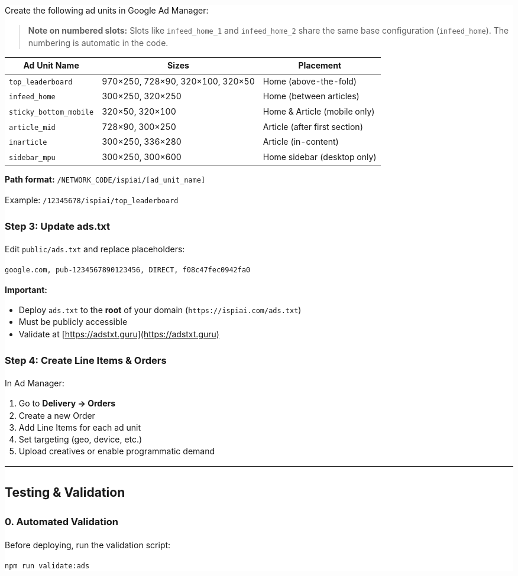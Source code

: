Create the following ad units in Google Ad Manager:

> **Note on numbered slots:** Slots like `infeed_home_1` and `infeed_home_2` share the same base configuration (`infeed_home`). The numbering is automatic in the code.

| Ad Unit Name | Sizes | Placement |
|--------------|-------|-----------|
| `top_leaderboard` | 970×250, 728×90, 320×100, 320×50 | Home (above-the-fold) |
| `infeed_home` | 300×250, 320×250 | Home (between articles) |
| `sticky_bottom_mobile` | 320×50, 320×100 | Home & Article (mobile only) |
| `article_mid` | 728×90, 300×250 | Article (after first section) |
| `inarticle` | 300×250, 336×280 | Article (in-content) |
| `sidebar_mpu` | 300×250, 300×600 | Home sidebar (desktop only) |

**Path format:** `/NETWORK_CODE/ispiai/[ad_unit_name]`

Example: `/12345678/ispiai/top_leaderboard`

### Step 3: Update ads.txt

Edit `public/ads.txt` and replace placeholders:

```
google.com, pub-1234567890123456, DIRECT, f08c47fec0942fa0
```

**Important:** 
- Deploy `ads.txt` to the **root** of your domain (`https://ispiai.com/ads.txt`)
- Must be publicly accessible
- Validate at [https://adstxt.guru](https://adstxt.guru)

### Step 4: Create Line Items & Orders

In Ad Manager:
1. Go to **Delivery → Orders**
2. Create a new Order
3. Add Line Items for each ad unit
4. Set targeting (geo, device, etc.)
5. Upload creatives or enable programmatic demand

---

## Testing & Validation

### 0. Automated Validation

Before deploying, run the validation script:

```bash
npm run validate:ads
```
